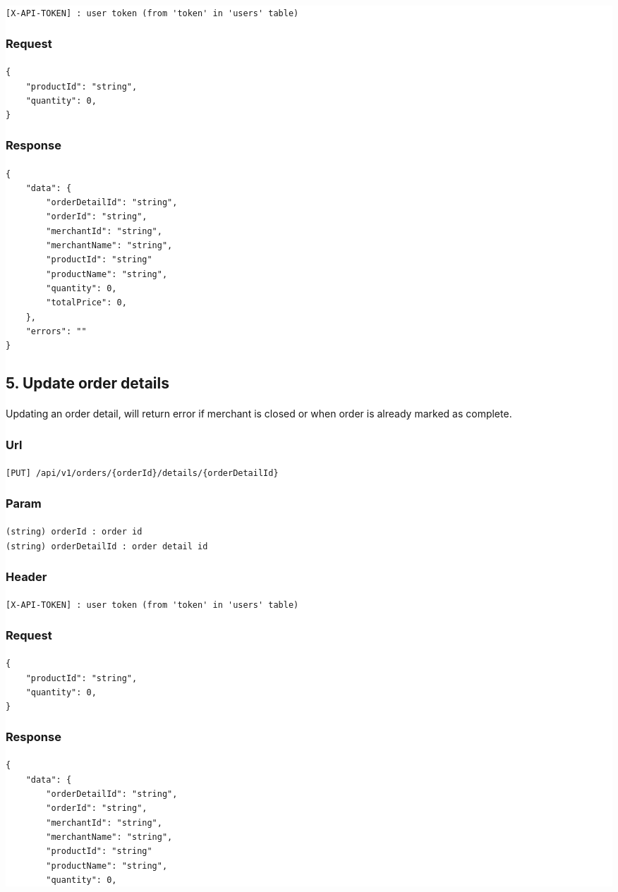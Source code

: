 ```
[X-API-TOKEN] : user token (from 'token' in 'users' table)
```
### Request
```
{
    "productId": "string",
    "quantity": 0,
}
```
### Response
```
{
    "data": {
        "orderDetailId": "string",
        "orderId": "string",
        "merchantId": "string",
        "merchantName": "string",
        "productId": "string"
        "productName": "string",
        "quantity": 0,
        "totalPrice": 0,
    },
    "errors": ""
}
```

## 5. Update order details
Updating an order detail, will return error if merchant is closed or when order is already marked as complete.
### Url
```
[PUT] /api/v1/orders/{orderId}/details/{orderDetailId}
```
### Param
```
(string) orderId : order id
(string) orderDetailId : order detail id
```
### Header
```
[X-API-TOKEN] : user token (from 'token' in 'users' table)
```
### Request
```
{
    "productId": "string",
    "quantity": 0,
}
```
### Response
```
{
    "data": {
        "orderDetailId": "string",
        "orderId": "string",
        "merchantId": "string",
        "merchantName": "string",
        "productId": "string"
        "productName": "string",
        "quantity": 0,
```